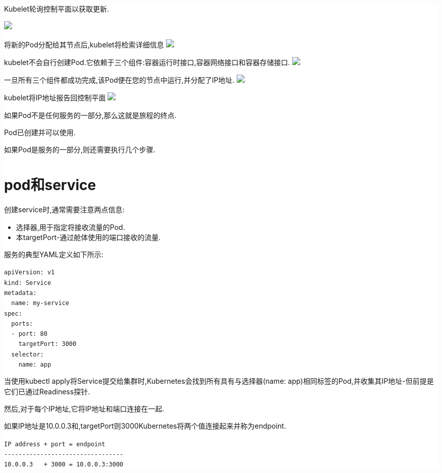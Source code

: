 
Kubelet轮询控制平面以获取更新.

![](http://img.rocdu.top/20200813/c4fe175187b09a6c73548583b707987f.png)

将新的Pod分配给其节点后,kubelet将检索详细信息
![](http://img.rocdu.top/20200813/631d60eb75372856349ffadccd034bc9.png)

kubelet不会自行创建Pod.它依赖于三个组件:容器运行时接口,容器网络接口和容器存储接口.
![](http://img.rocdu.top/20200813/b91daa3399ef822a51a63ea13230f402.png)

一旦所有三个组件都成功完成,该Pod便在您的节点中运行,并分配了IP地址.
![](http://img.rocdu.top/20200813/80fe8245ca1e8387335964dff537d3f3.png)

kubelet将IP地址报告回控制平面
![](http://img.rocdu.top/20200813/077d7fd0deb0949f81b028c9bcde48a5.png)

如果Pod不是任何服务的一部分,那么这就是旅程的终点​​.

Pod已创建并可以使用.

如果Pod是服务的一部分,则还需要执行几个步骤.

# pod和service

创建service时,通常需要注意两点信息:

- 选择器,用于指定将接收流量的Pod.
- 本targetPort-通过舱体使用的端口接收的流量.

服务的典型YAML定义如下所示:

```
apiVersion: v1
kind: Service
metadata:
  name: my-service
spec:
  ports:
  - port: 80
    targetPort: 3000
  selector:
    name: app
```

当使用kubectl apply将Service提交给集群时,Kubernetes会找到所有具有与选择器(name: app)相同标签的Pod,并收集其IP地址-但前提是它们已通过Readiness探针.

然后,对于每个IP地址,它将IP地址和端口连接在一起.

如果IP地址是10.0.0.3和,targetPort则3000Kubernetes将两个值连接起来并称为endpoint.

```
IP address + port = endpoint
---------------------------------
10.0.0.3   + 3000 = 10.0.0.3:3000
```
